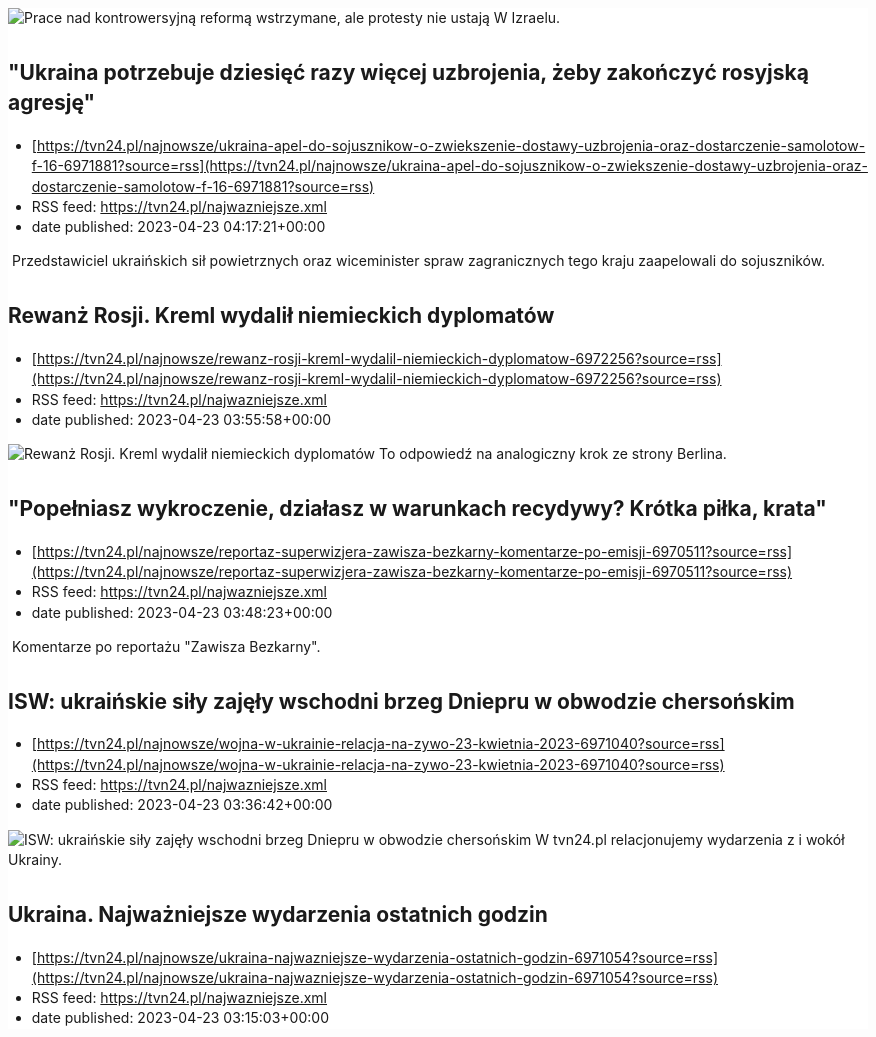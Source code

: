 <img alt="Prace nad kontrowersyjną reformą wstrzymane, ale protesty nie ustają" src="https://tvn24.pl/najnowsze/cdn-zdjecie-o00jdr-protesty-w-izraelu-6972198/alternates/LANDSCAPE_1280" />
    W Izraelu.

## "Ukraina potrzebuje dziesięć razy więcej uzbrojenia, żeby zakończyć rosyjską agresję"
 - [https://tvn24.pl/najnowsze/ukraina-apel-do-sojusznikow-o-zwiekszenie-dostawy-uzbrojenia-oraz-dostarczenie-samolotow-f-16-6971881?source=rss](https://tvn24.pl/najnowsze/ukraina-apel-do-sojusznikow-o-zwiekszenie-dostawy-uzbrojenia-oraz-dostarczenie-samolotow-f-16-6971881?source=rss)
 - RSS feed: https://tvn24.pl/najwazniejsze.xml
 - date published: 2023-04-23 04:17:21+00:00

<img alt="" src="https://tvn24.pl/najnowsze/cdn-zdjecie-hbg4cj-skutki-rosyjskiego-ataku-rakietowego-na-slowiansk-6919709/alternates/LANDSCAPE_1280" />
    Przedstawiciel ukraińskich sił powietrznych oraz wiceminister spraw zagranicznych tego kraju zaapelowali do sojuszników.

## Rewanż Rosji. Kreml wydalił niemieckich dyplomatów
 - [https://tvn24.pl/najnowsze/rewanz-rosji-kreml-wydalil-niemieckich-dyplomatow-6972256?source=rss](https://tvn24.pl/najnowsze/rewanz-rosji-kreml-wydalil-niemieckich-dyplomatow-6972256?source=rss)
 - RSS feed: https://tvn24.pl/najwazniejsze.xml
 - date published: 2023-04-23 03:55:58+00:00

<img alt="Rewanż Rosji. Kreml wydalił niemieckich dyplomatów " src="https://tvn24.pl/najnowsze/cdn-zdjecie-7mu0qq-niemcy-6645139/alternates/LANDSCAPE_1280" />
    To odpowiedź na analogiczny krok ze strony Berlina.

## "Popełniasz wykroczenie, działasz w warunkach recydywy? Krótka piłka, krata"
 - [https://tvn24.pl/najnowsze/reportaz-superwizjera-zawisza-bezkarny-komentarze-po-emisji-6970511?source=rss](https://tvn24.pl/najnowsze/reportaz-superwizjera-zawisza-bezkarny-komentarze-po-emisji-6970511?source=rss)
 - RSS feed: https://tvn24.pl/najwazniejsze.xml
 - date published: 2023-04-23 03:48:23+00:00

<img alt="" src="https://tvn24.pl/najnowsze/cdn-zdjecie-ltbbz9-zawisza-bezkarny5-6962136/alternates/LANDSCAPE_1280" />
    Komentarze po reportażu "Zawisza Bezkarny".

## ISW: ukraińskie siły zajęły wschodni brzeg Dniepru w obwodzie chersońskim
 - [https://tvn24.pl/najnowsze/wojna-w-ukrainie-relacja-na-zywo-23-kwietnia-2023-6971040?source=rss](https://tvn24.pl/najnowsze/wojna-w-ukrainie-relacja-na-zywo-23-kwietnia-2023-6971040?source=rss)
 - RSS feed: https://tvn24.pl/najwazniejsze.xml
 - date published: 2023-04-23 03:36:42+00:00

<img alt="ISW: ukraińskie siły zajęły wschodni brzeg Dniepru w obwodzie chersońskim" src="https://tvn24.pl/najnowsze/cdn-zdjecie-g773ie-ukrainscy-zolnierze-na-pozycjach-w-poblizu-bachmutu-6898758/alternates/LANDSCAPE_1280" />
    W tvn24.pl relacjonujemy wydarzenia z i wokół Ukrainy.

## Ukraina. Najważniejsze wydarzenia ostatnich godzin
 - [https://tvn24.pl/najnowsze/ukraina-najwazniejsze-wydarzenia-ostatnich-godzin-6971054?source=rss](https://tvn24.pl/najnowsze/ukraina-najwazniejsze-wydarzenia-ostatnich-godzin-6971054?source=rss)
 - RSS feed: https://tvn24.pl/najwazniejsze.xml
 - date published: 2023-04-23 03:15:03+00:00

